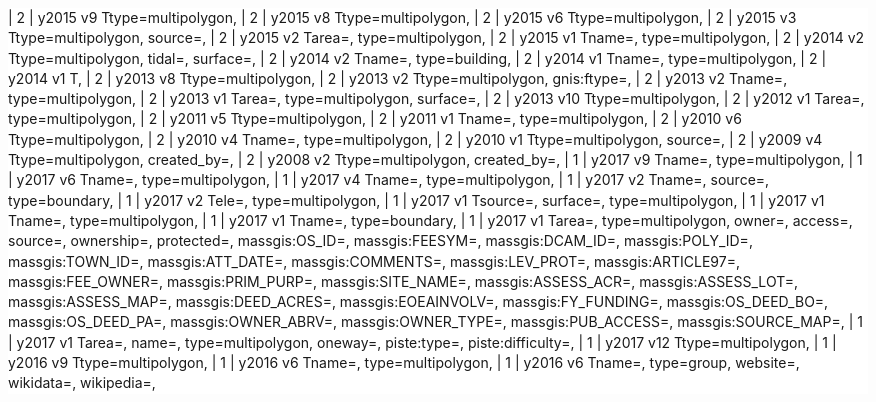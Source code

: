 |      2  |  y2015 v9 Ttype=multipolygon, 
|      2  |  y2015 v8 Ttype=multipolygon, 
|      2  |  y2015 v6 Ttype=multipolygon, 
|      2  |  y2015 v3 Ttype=multipolygon, source=, 
|      2  |  y2015 v2 Tarea=, type=multipolygon, 
|      2  |  y2015 v1 Tname=, type=multipolygon, 
|      2  |  y2014 v2 Ttype=multipolygon, tidal=, surface=, 
|      2  |  y2014 v2 Tname=, type=building, 
|      2  |  y2014 v1 Tname=, type=multipolygon, 
|      2  |  y2014 v1 T, 
|      2  |  y2013 v8 Ttype=multipolygon, 
|      2  |  y2013 v2 Ttype=multipolygon, gnis:ftype=, 
|      2  |  y2013 v2 Tname=, type=multipolygon, 
|      2  |  y2013 v1 Tarea=, type=multipolygon, surface=, 
|      2  |  y2013 v10 Ttype=multipolygon, 
|      2  |  y2012 v1 Tarea=, type=multipolygon, 
|      2  |  y2011 v5 Ttype=multipolygon, 
|      2  |  y2011 v1 Tname=, type=multipolygon, 
|      2  |  y2010 v6 Ttype=multipolygon, 
|      2  |  y2010 v4 Tname=, type=multipolygon, 
|      2  |  y2010 v1 Ttype=multipolygon, source=, 
|      2  |  y2009 v4 Ttype=multipolygon, created_by=, 
|      2  |  y2008 v2 Ttype=multipolygon, created_by=, 
|      1  |  y2017 v9 Tname=, type=multipolygon, 
|      1  |  y2017 v6 Tname=, type=multipolygon, 
|      1  |  y2017 v4 Tname=, type=multipolygon, 
|      1  |  y2017 v2 Tname=, source=, type=boundary, 
|      1  |  y2017 v2 Tele=, type=multipolygon, 
|      1  |  y2017 v1 Tsource=, surface=, type=multipolygon, 
|      1  |  y2017 v1 Tname=, type=multipolygon, 
|      1  |  y2017 v1 Tname=, type=boundary, 
|      1  |  y2017 v1 Tarea=, type=multipolygon, owner=, access=, source=, ownership=, protected=, massgis:OS_ID=, massgis:FEESYM=, massgis:DCAM_ID=, massgis:POLY_ID=, massgis:TOWN_ID=, massgis:ATT_DATE=, massgis:COMMENTS=, massgis:LEV_PROT=, massgis:ARTICLE97=, massgis:FEE_OWNER=, massgis:PRIM_PURP=, massgis:SITE_NAME=, massgis:ASSESS_ACR=, massgis:ASSESS_LOT=, massgis:ASSESS_MAP=, massgis:DEED_ACRES=, massgis:EOEAINVOLV=, massgis:FY_FUNDING=, massgis:OS_DEED_BO=, massgis:OS_DEED_PA=, massgis:OWNER_ABRV=, massgis:OWNER_TYPE=, massgis:PUB_ACCESS=, massgis:SOURCE_MAP=, 
|      1  |  y2017 v1 Tarea=, name=, type=multipolygon, oneway=, piste:type=, piste:difficulty=, 
|      1  |  y2017 v12 Ttype=multipolygon, 
|      1  |  y2016 v9 Ttype=multipolygon, 
|      1  |  y2016 v6 Tname=, type=multipolygon, 
|      1  |  y2016 v6 Tname=, type=group, website=, wikidata=, wikipedia=, 